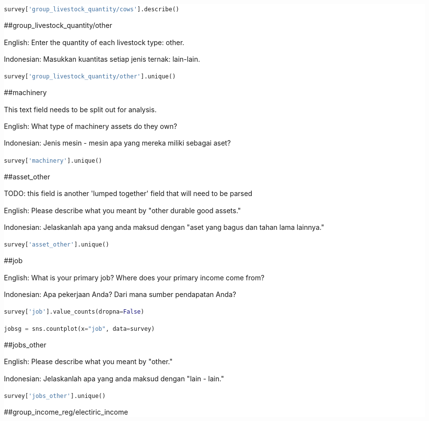```python
survey['group_livestock_quantity/cows'].describe()
```

##group_livestock_quantity/other

English: Enter the quantity of each livestock type: other.

Indonesian: Masukkan kuantitas setiap jenis ternak: lain-lain.

```python
survey['group_livestock_quantity/other'].unique()
```

##machinery

This text field needs to be split out for analysis.

English: What type of machinery assets do they own?

Indonesian: Jenis mesin - mesin apa yang mereka miliki sebagai aset?

```python
survey['machinery'].unique()
```

##asset_other

TODO: this field is another 'lumped together' field that will need to be parsed

English: Please describe what you meant by "other durable good assets."

Indonesian: Jelaskanlah apa yang anda maksud dengan "aset yang bagus dan tahan
lama lainnya."

```python
survey['asset_other'].unique()
```

##job

English: What is your primary job? Where does your primary income come from?

Indonesian: Apa pekerjaan Anda?  Dari mana sumber pendapatan Anda?

```python
survey['job'].value_counts(dropna=False)
```

```python
jobsg = sns.countplot(x="job", data=survey)
```

##jobs_other

English: Please describe what you meant by "other."

Indonesian: Jelaskanlah apa yang anda maksud dengan "lain - lain."

```python
survey['jobs_other'].unique()
```

##group_income_reg/electiric_income

